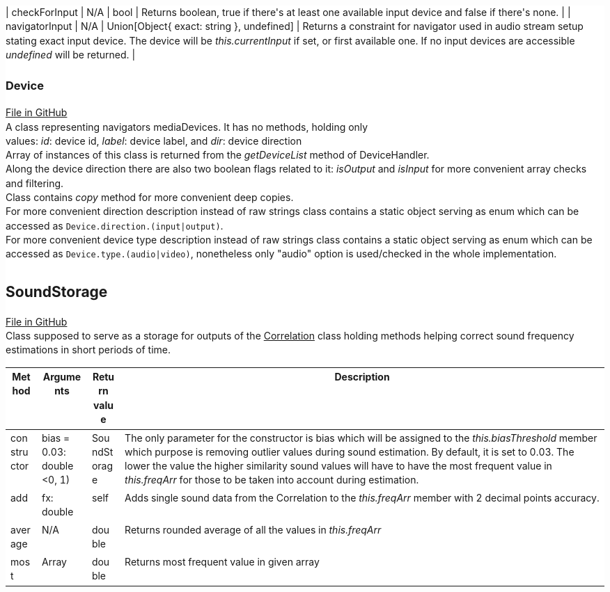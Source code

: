 | checkForInput           | N/A                                                         | bool                                                        | Returns boolean, true if there's at least one available input device and false if there's none.                                                                                                                                                                                                                                                                                                                                                                                                                                                                                                                                                                                         |
| navigatorInput          | N/A                                                         | Union[Object{ exact: string }, undefined]                   | Returns a constraint for navigator used in audio stream setup stating exact input device. The device will be _this.currentInput_ if set, or first available one. If no input devices are accessible _undefined_ will be returned.                                                                                                                                                                                                                                                                                                                                                                                                                                                       |

### Device

[File in GitHub](https://github.com/uLoyd/PitchDeterminer/blob/master/customModules/audioModules/audioHandlerComponents/Device.js)  
A class representing navigators mediaDevices. It has no methods, holding only  
values: _id_: device id, _label_: device label, and _dir_: device direction  
Array of instances of this class is returned from the _getDeviceList_ method of DeviceHandler.  
Along the device direction there are also two boolean flags related to it: _isOutput_ and _isInput_
for more convenient array checks and filtering.  
Class contains _copy_ method for more convenient deep copies.  
For more convenient direction description instead of raw strings class contains a static
object serving as enum which can be accessed as ```Device.direction.(input|output)```.  
For more convenient device type description instead of raw strings class contains a static
object serving as enum which can be accessed as ```Device.type.(audio|video)```, nonetheless only "audio"
option is used/checked in the whole implementation.

## SoundStorage

[File in GitHub](https://github.com/uLoyd/PitchDeterminer/blob/master/customModules/audioModules/SoundStorage.js)  
Class supposed to serve as a storage for outputs of the [Correlation](#Correlation) class holding
methods helping correct sound frequency estimations in short periods of time.

| Method      | Arguments                  | Return value | Description                                                                                                                                                                                                                                                                                                                                                                        |
|-------------|----------------------------|--------------|------------------------------------------------------------------------------------------------------------------------------------------------------------------------------------------------------------------------------------------------------------------------------------------------------------------------------------------------------------------------------------|
| constructor | bias = 0.03: double <0, 1) | SoundStorage | The only parameter for the constructor is bias which will be assigned to the _this.biasThreshold_ member which purpose is removing outlier values during sound estimation. By default, it is set to 0.03. The lower the value the higher similarity sound values will have to have the most frequent value in _this.freqArr_ for those to be taken into account during estimation. |
| add         | fx: double                 | self         | Adds single sound data from the Correlation to the _this.freqArr_ member with 2 decimal points accuracy.                                                                                                                                                                                                                                                                           |
| average     | N/A                        | double       | Returns rounded average of all the values in _this.freqArr_                                                                                                                                                                                                                                                                                                                        |
| most        | Array                      | double       | Returns most frequent value in given array                                                                                                                                                                                                                                                                                                                                         |